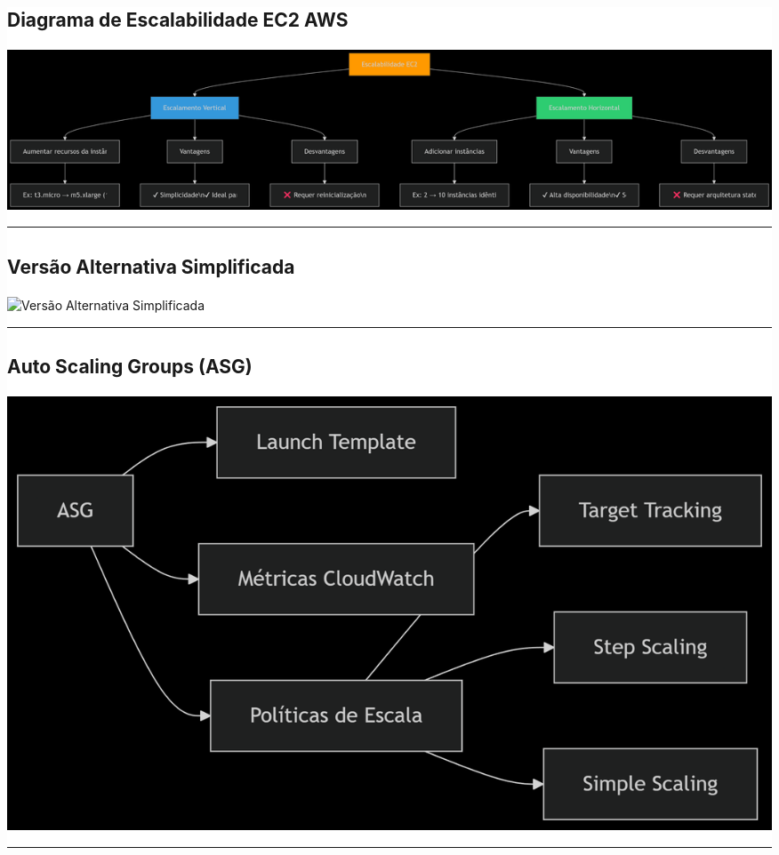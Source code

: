 
## Diagrama de Escalabilidade EC2 AWS
![Diagrama de Escalabilidade EC2 AWS](/images/Diagrama%20de%20Escalabilidade%20EC2%20AWS.png)

---

## Versão Alternativa Simplificada
![Versão Alternativa Simplificada](/images/Versão%20Alternativa%20Simplificada.png)

---

## Auto Scaling Groups (ASG)
![Auto Scaling Groups (ASG)](/images/Auto%20Scaling%20Groups%20(ASG).png)

---
